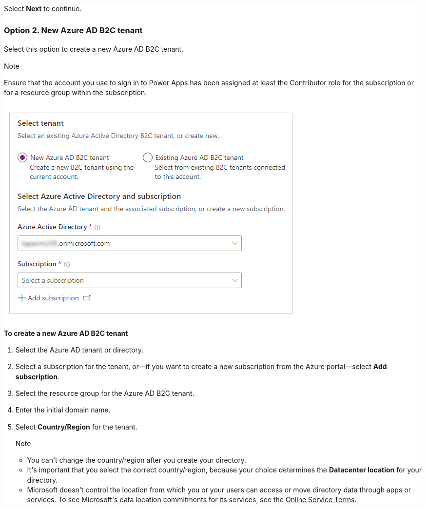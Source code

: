 Select **Next** to continue.

### Option 2. New Azure AD B2C tenant

Select this option to create a new Azure AD B2C tenant.

> [!NOTE]
> Ensure that the account you use to sign in to Power Apps has been assigned at least the [Contributor role](https://docs.microsoft.com/azure/role-based-access-control/built-in-roles) for the subscription or for a resource group within the subscription.

![Create a new Azure AD B2C tenant](media/authentication/new-b2c-tenant.png "Create a new Azure AD B2C tenant")

**To create a new Azure AD B2C tenant**

1. Select the Azure AD tenant or directory.

1. Select a subscription for the tenant, or&mdash;if you want to create a new subscription from the Azure portal&mdash;select **Add subscription**.

1. Select the resource group for the Azure AD B2C tenant.

1. Enter the initial domain name.

1. Select **Country/Region** for the tenant.

    > [!NOTE]
    > - You can't change the country/region after you create your directory.
    > - It's important that you select the correct country/region, because your choice determines the **Datacenter location** for your directory.
    > - Microsoft doesn't control the location from which you or your users can access or move directory data through apps or services. To see Microsoft's data location commitments for its services, see the [Online Service Terms](https://go.microsoft.com/fwlink?linkid=2009014).
